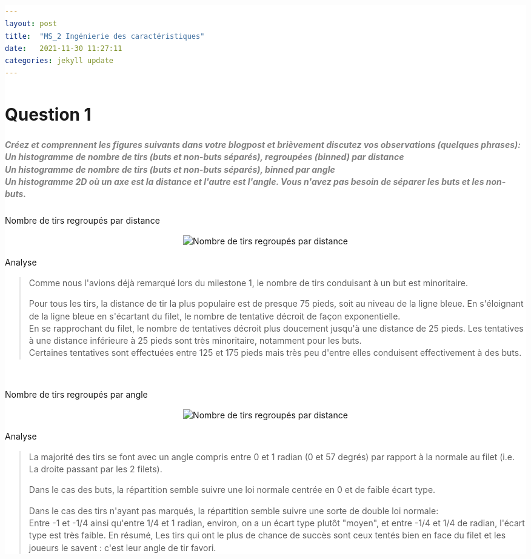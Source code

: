 ```yaml
---
layout: post
title:  "MS_2 Ingénierie des caractéristiques"
date:   2021-11-30 11:27:11
categories: jekyll update
---
```


# Question 1

##### <span style="color:grey">Créez et comprennent les figures suivants dans votre blogpost et brièvement discutez vos observations (quelques phrases): <br>Un histogramme de nombre de tirs (buts et non-buts séparés), regroupées (binned) par distance<br>Un histogramme de nombre de tirs (buts et non-buts séparés), binned par angle <br>Un histogramme 2D où un axe est la distance et l'autre est l'angle. Vous n'avez pas besoin de séparer les buts et les non-buts.</span>

Nombre de tirs regroupés par distance

<p align="center">
  <img src="/assets/milestone_2/Q1/nb_shot_by_distance.png" alt="Nombre de tirs regroupés par distance"/>
</p>


Analyse

> Comme nous l'avions déjà remarqué lors du milestone 1, le nombre de tirs conduisant à un but est minoritaire.
>
> Pour tous les tirs, la distance de tir la plus populaire est de presque 75 pieds, soit au niveau de la ligne bleue. En s'éloignant de la ligne bleue en s'écartant du filet, le nombre de tentative décroit de façon exponentielle.\
> En se rapprochant du filet, le nombre de tentatives décroit plus doucement jusqu'à une distance de 25 pieds. Les tentatives à une distance inférieure à 25 pieds sont très minoritaire, notamment pour les buts.\
> Certaines tentatives sont effectuées entre 125 et 175 pieds mais très peu d'entre elles conduisent effectivement à des buts.

<br>

Nombre de tirs regroupés par angle

<p align="center">
  <img src="/assets/milestone_2/Q1/nb_shot_by_angle.png" alt="Nombre de tirs regroupés par distance"/>
</p>


Analyse

> La majorité des tirs se font avec un angle compris entre 0 et 1 radian (0 et 57 degrés) par rapport à la normale au filet (i.e. La droite passant par les 2 filets).
>
> Dans le cas des buts, la répartition semble suivre une loi normale centrée en 0 et de faible écart type.
> 
> Dans le cas des tirs n'ayant pas marqués, la répartition semble suivre une sorte de double loi normale:\
> Entre -1 et -1/4 ainsi qu'entre 1/4 et 1 radian, environ, on a un écart type plutôt "moyen", et entre -1/4 et 1/4 de radian, l'écart type est très faible.
> En résumé, Les tirs qui ont le plus de chance de succès sont ceux tentés bien en face du filet et les joueurs le savent : c'est leur angle de tir favori.
